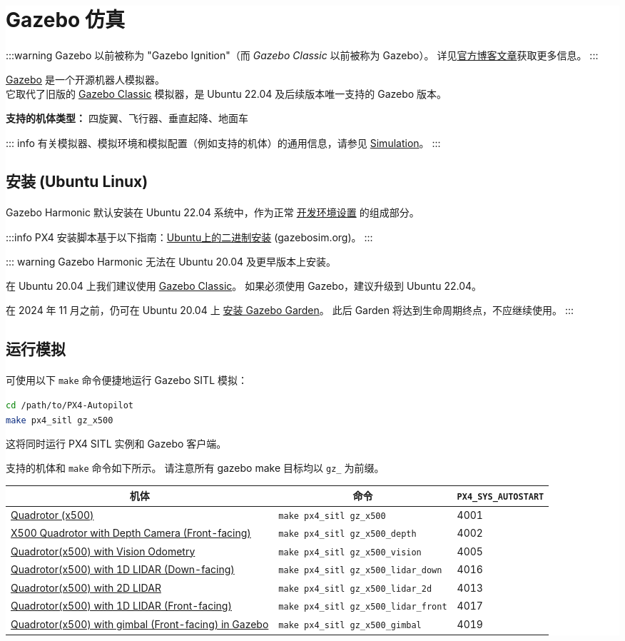 

# Gazebo 仿真

:::warning
Gazebo 以前被称为 "Gazebo Ignition"（而 _Gazebo Classic_ 以前被称为 Gazebo）。
详见[官方博客文章](https://www.openrobotics.org/blog/2022/4/6/a-new-era-for-gazebo)获取更多信息。
:::

[Gazebo](https://gazebosim.org/home) 是一个开源机器人模拟器。  
它取代了旧版的 [Gazebo Classic](../sim_gazebo_classic/index.md) 模拟器，是 Ubuntu 22.04 及后续版本唯一支持的 Gazebo 版本。

**支持的机体类型：** 四旋翼、飞行器、垂直起降、地面车

<lite-youtube videoid="eRzdGD2vgkU" title="PX4 SITL Ignition Gazebo 隧道环境"/>

::: info
有关模拟器、模拟环境和模拟配置（例如支持的机体）的通用信息，请参见 [Simulation](../simulation/index.md)。
:::

## 安装 (Ubuntu Linux)

Gazebo Harmonic 默认安装在 Ubuntu 22.04 系统中，作为正常 [开发环境设置](../dev_setup/dev_env_linux_ubuntu.md#simulation-and-nuttx-pixhawk-targets) 的组成部分。

:::info
PX4 安装脚本基于以下指南：[Ubuntu上的二进制安装](https://gazebosim.org/docs/harmonic/install_ubuntu/) (gazebosim.org)。
:::

::: warning
Gazebo Harmonic 无法在 Ubuntu 20.04 及更早版本上安装。

在 Ubuntu 20.04 上我们建议使用 [Gazebo Classic](../sim_gazebo_classic/index.md)。
如果必须使用 Gazebo，建议升级到 Ubuntu 22.04。

在 2024 年 11 月之前，仍可在 Ubuntu 20.04 上 [安装 Gazebo Garden](https://gazebosim.org/docs/garden/install_ubuntu/)。
此后 Garden 将达到生命周期终点，不应继续使用。
:::

## 运行模拟

可使用以下 `make` 命令便捷地运行 Gazebo SITL 模拟：

```sh
cd /path/to/PX4-Autopilot
make px4_sitl gz_x500
```

这将同时运行 PX4 SITL 实例和 Gazebo 客户端。

支持的机体和 `make` 命令如下所示。
请注意所有 gazebo make 目标均以 `gz_` 为前缀。

| 机体                                                                                                                       | 命令                             | `PX4_SYS_AUTOSTART` |
| ----------------------------------------------------------------------------------------------------------------------------- | ----------------------------------- | ------------------- |
| [Quadrotor (x500)](../sim_gazebo_gz/vehicles.md#x500-quadrotor)                                                               | `make px4_sitl gz_x500`             | 4001                |
| [X500 Quadrotor with Depth Camera (Front-facing)](../sim_gazebo_gz/vehicles.md#x500-quadrotor-with-depth-camera-front-facing) | `make px4_sitl gz_x500_depth`       | 4002                |
| [Quadrotor(x500) with Vision Odometry](../sim_gazebo_gz/vehicles.md#x500-quadrotor-with-visual-odometry)                      | `make px4_sitl gz_x500_vision`      | 4005                |
| [Quadrotor(x500) with 1D LIDAR (Down-facing)](../sim_gazebo_gz/vehicles.md#x500-quadrotor-with-1d-lidar-down-facing)          | `make px4_sitl gz_x500_lidar_down`  | 4016                |
| [Quadrotor(x500) with 2D LIDAR](../sim_gazebo_gz/vehicles.md#x500-quadrotor-with-2d-lidar)                                    | `make px4_sitl gz_x500_lidar_2d`    | 4013                |
| [Quadrotor(x500) with 1D LIDAR (Front-facing)](../sim_gazebo_gz/vehicles.md#x500-quadrotor-with-1d-lidar-front-facing)        | `make px4_sitl gz_x500_lidar_front` | 4017                |
| [Quadrotor(x500) with gimbal (Front-facing) in Gazebo](../sim_gazebo_gz/vehicles.md#x500-quadrotor-with-gimbal-front-facing)  | `make px4_sitl gz_x500_gimbal`      | 4019                |
